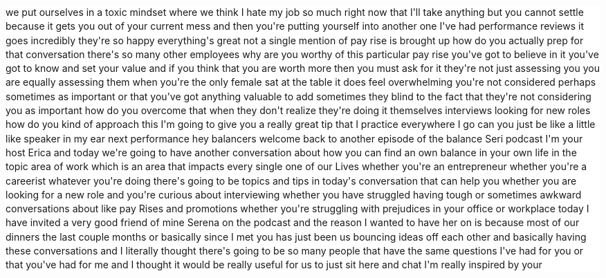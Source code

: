 we put ourselves in a toxic mindset
where we think I hate my job so much
right now that I'll take anything but
you cannot settle because it gets you
out of your current mess and then you're
putting yourself into another one I've
had performance reviews it goes
incredibly they're so happy everything's
great not a single mention of pay rise
is brought up how do you actually prep
for that conversation there's so many
other employees why are you worthy of
this particular pay rise you've got to
believe in it you've got to know and set
your value and if you think that you are
worth more then you must ask for it
they're not just assessing you you are
equally assessing them when you're the
only female sat at the table it does
feel overwhelming you're not considered
perhaps sometimes as important or that
you've got anything valuable to add
sometimes they blind to the fact that
they're not considering you as important
how do you overcome that when they don't
realize they're doing it themselves
interviews looking for new roles how do
you kind of approach this I'm going to
give you a really great tip that I
practice everywhere I go can you just be
like a little like speaker in my ear
next
performance hey balancers welcome back
to another episode of the balance Seri
podcast I'm your host Erica and today
we're going to have another conversation
about how you can find an own balance in
your own life in the topic area of work
which is an area that impacts every
single one of our Lives whether you're
an entrepreneur whether you're a
careerist whatever you're doing there's
going to be topics and tips in today's
conversation that can help you whether
you are looking for a new role and
you're curious about interviewing
whether you have struggled having tough
or sometimes awkward conversations about
like pay Rises and promotions whether
you're struggling with prejudices in
your office or workplace today I have
invited a very good friend of mine
Serena on the podcast and the reason I
wanted to have her on is because most of
our dinners the last couple months or
basically since I met you has just been
us bouncing ideas off each other and
basically having these conversations and
I literally thought there's going to be
so many people that have the same
questions I've had for you or that
you've had for me and I thought it would
be really useful for us to just sit here
and chat I'm really inspired by your